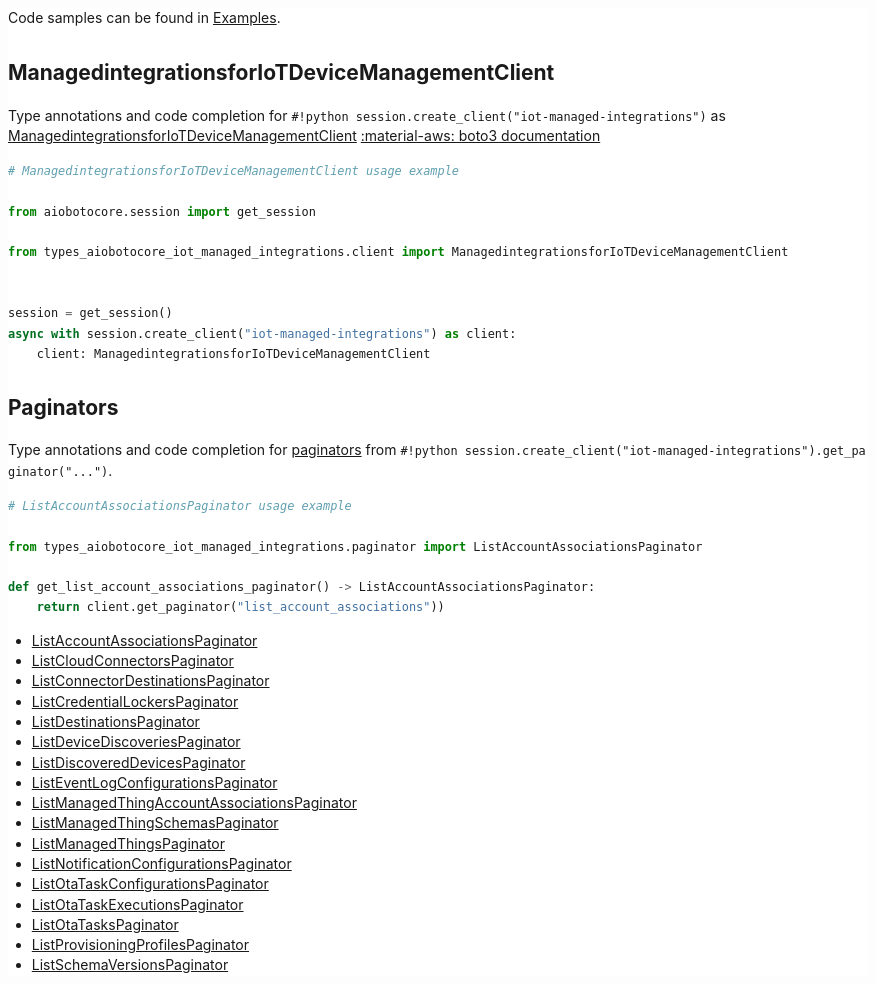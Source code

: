 Code samples can be found in [Examples](./usage.md).

## ManagedintegrationsforIoTDeviceManagementClient

Type annotations and code completion for  `#!python session.create_client("iot-managed-integrations")` as [ManagedintegrationsforIoTDeviceManagementClient](./client.md)
[:material-aws: boto3 documentation](https://boto3.amazonaws.com/v1/documentation/api/latest/reference/services/iot-managed-integrations.html#ManagedintegrationsforIoTDeviceManagement.Client)

```python
# ManagedintegrationsforIoTDeviceManagementClient usage example

from aiobotocore.session import get_session

from types_aiobotocore_iot_managed_integrations.client import ManagedintegrationsforIoTDeviceManagementClient


session = get_session()
async with session.create_client("iot-managed-integrations") as client:
    client: ManagedintegrationsforIoTDeviceManagementClient
```


## Paginators

Type annotations and code completion for
[paginators](./paginators.md)
from `#!python session.create_client("iot-managed-integrations").get_paginator("...")`.

```python
# ListAccountAssociationsPaginator usage example

from types_aiobotocore_iot_managed_integrations.paginator import ListAccountAssociationsPaginator

def get_list_account_associations_paginator() -> ListAccountAssociationsPaginator:
    return client.get_paginator("list_account_associations"))
```

- [ListAccountAssociationsPaginator](./paginators.md#listaccountassociationspaginator)
- [ListCloudConnectorsPaginator](./paginators.md#listcloudconnectorspaginator)
- [ListConnectorDestinationsPaginator](./paginators.md#listconnectordestinationspaginator)
- [ListCredentialLockersPaginator](./paginators.md#listcredentiallockerspaginator)
- [ListDestinationsPaginator](./paginators.md#listdestinationspaginator)
- [ListDeviceDiscoveriesPaginator](./paginators.md#listdevicediscoveriespaginator)
- [ListDiscoveredDevicesPaginator](./paginators.md#listdiscovereddevicespaginator)
- [ListEventLogConfigurationsPaginator](./paginators.md#listeventlogconfigurationspaginator)
- [ListManagedThingAccountAssociationsPaginator](./paginators.md#listmanagedthingaccountassociationspaginator)
- [ListManagedThingSchemasPaginator](./paginators.md#listmanagedthingschemaspaginator)
- [ListManagedThingsPaginator](./paginators.md#listmanagedthingspaginator)
- [ListNotificationConfigurationsPaginator](./paginators.md#listnotificationconfigurationspaginator)
- [ListOtaTaskConfigurationsPaginator](./paginators.md#listotataskconfigurationspaginator)
- [ListOtaTaskExecutionsPaginator](./paginators.md#listotataskexecutionspaginator)
- [ListOtaTasksPaginator](./paginators.md#listotataskspaginator)
- [ListProvisioningProfilesPaginator](./paginators.md#listprovisioningprofilespaginator)
- [ListSchemaVersionsPaginator](./paginators.md#listschemaversionspaginator)
